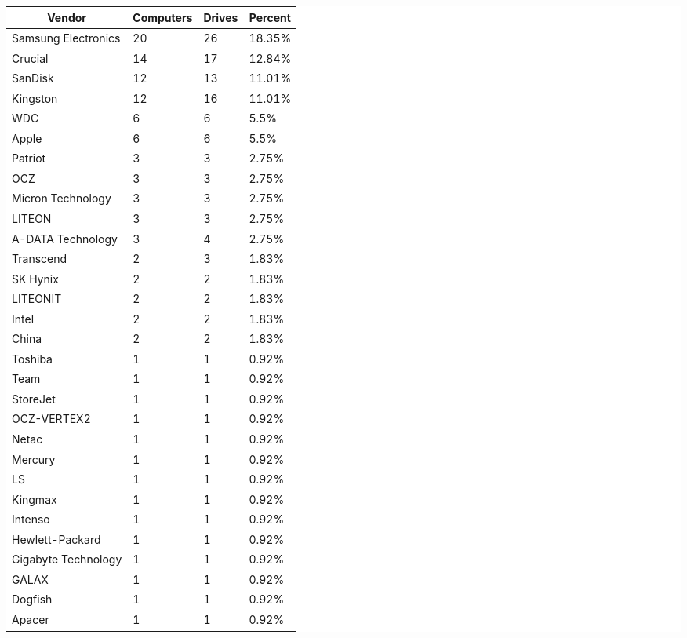 
| Vendor              | Computers | Drives | Percent |
|---------------------|-----------|--------|---------|
| Samsung Electronics | 20        | 26     | 18.35%  |
| Crucial             | 14        | 17     | 12.84%  |
| SanDisk             | 12        | 13     | 11.01%  |
| Kingston            | 12        | 16     | 11.01%  |
| WDC                 | 6         | 6      | 5.5%    |
| Apple               | 6         | 6      | 5.5%    |
| Patriot             | 3         | 3      | 2.75%   |
| OCZ                 | 3         | 3      | 2.75%   |
| Micron Technology   | 3         | 3      | 2.75%   |
| LITEON              | 3         | 3      | 2.75%   |
| A-DATA Technology   | 3         | 4      | 2.75%   |
| Transcend           | 2         | 3      | 1.83%   |
| SK Hynix            | 2         | 2      | 1.83%   |
| LITEONIT            | 2         | 2      | 1.83%   |
| Intel               | 2         | 2      | 1.83%   |
| China               | 2         | 2      | 1.83%   |
| Toshiba             | 1         | 1      | 0.92%   |
| Team                | 1         | 1      | 0.92%   |
| StoreJet            | 1         | 1      | 0.92%   |
| OCZ-VERTEX2         | 1         | 1      | 0.92%   |
| Netac               | 1         | 1      | 0.92%   |
| Mercury             | 1         | 1      | 0.92%   |
| LS                  | 1         | 1      | 0.92%   |
| Kingmax             | 1         | 1      | 0.92%   |
| Intenso             | 1         | 1      | 0.92%   |
| Hewlett-Packard     | 1         | 1      | 0.92%   |
| Gigabyte Technology | 1         | 1      | 0.92%   |
| GALAX               | 1         | 1      | 0.92%   |
| Dogfish             | 1         | 1      | 0.92%   |
| Apacer              | 1         | 1      | 0.92%   |
